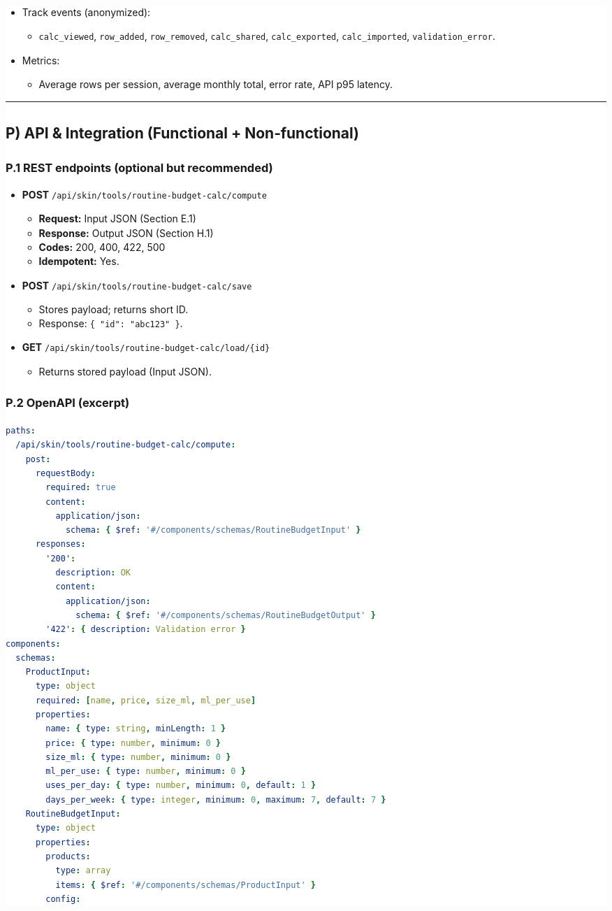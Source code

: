 * Track events (anonymized):

  * `calc_viewed`, `row_added`, `row_removed`, `calc_shared`, `calc_exported`, `calc_imported`, `validation_error`.
* Metrics:

  * Average rows per session, average monthly total, error rate, API p95 latency.

---

## P) API & Integration (Functional + Non‑functional)

### P.1 REST endpoints (optional but recommended)

* **POST** `/api/skin/tools/routine-budget-calc/compute`

  * **Request:** Input JSON (Section E.1)
  * **Response:** Output JSON (Section H.1)
  * **Codes:** 200, 400, 422, 500
  * **Idempotent:** Yes.

* **POST** `/api/skin/tools/routine-budget-calc/save`

  * Stores payload; returns short ID.
  * Response: `{ "id": "abc123" }`.

* **GET** `/api/skin/tools/routine-budget-calc/load/{id}`

  * Returns stored payload (Input JSON).

### P.2 OpenAPI (excerpt)

```yaml
paths:
  /api/skin/tools/routine-budget-calc/compute:
    post:
      requestBody:
        required: true
        content:
          application/json:
            schema: { $ref: '#/components/schemas/RoutineBudgetInput' }
      responses:
        '200':
          description: OK
          content:
            application/json:
              schema: { $ref: '#/components/schemas/RoutineBudgetOutput' }
        '422': { description: Validation error }
components:
  schemas:
    ProductInput:
      type: object
      required: [name, price, size_ml, ml_per_use]
      properties:
        name: { type: string, minLength: 1 }
        price: { type: number, minimum: 0 }
        size_ml: { type: number, minimum: 0 }
        ml_per_use: { type: number, minimum: 0 }
        uses_per_day: { type: number, minimum: 0, default: 1 }
        days_per_week: { type: integer, minimum: 0, maximum: 7, default: 7 }
    RoutineBudgetInput:
      type: object
      properties:
        products:
          type: array
          items: { $ref: '#/components/schemas/ProductInput' }
        config:
```